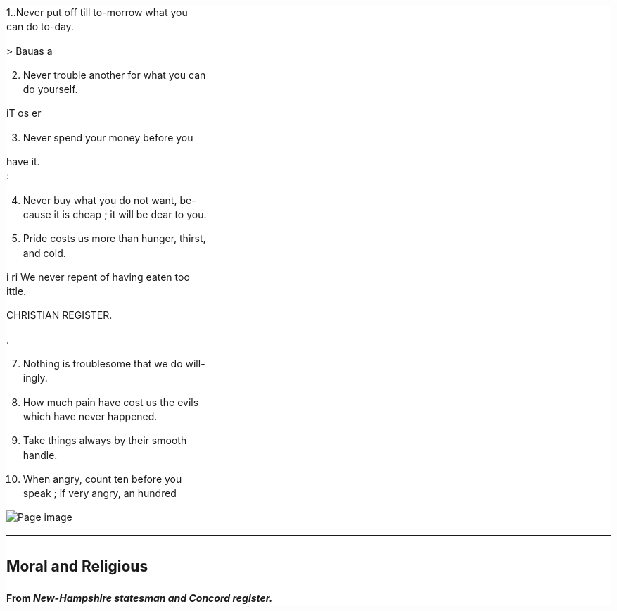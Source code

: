 1..Never put off till to-morrow what you  
can do to-day.  
  
&gt; Bauas a  
  
2. Never trouble another for what you can  
do yourself.  
  
iT os er  
  
3. Never spend your money before you  
  
have it.  
:  
  
4. Never buy what you do not want, be-  
cause it is cheap ; it will be dear to you.  
  
5. Pride costs us more than hunger, thirst,  
and cold.  
  
i ri We never repent of having eaten too  
ittle.  
  
CHRISTIAN REGISTER.  
  
.  
  
  
  
  
  
  
  
  
  
  
  
  
  
  
  
7. Nothing is troublesome that we do will-  
ingly.  
  
8. How much pain have cost us the evils  
which have never happened.  
  
9. Take things always by their smooth  
handle.  
  
10. When angry, count ten before you  
speak ; if very angry, an hundred
</td><td style="width: 50%; max-height: 75%; margin: auto; display: block;">
<img alt="Page image" src="https://iiif.archive.org/image/iiif/2/sim_unitarian-register-and-the-universalist-leader_1830-05-22_9_21%2Fsim_unitarian-register-and-the-universalist-leader_1830-05-22_9_21_jp2.zip%2Fsim_unitarian-register-and-the-universalist-leader_1830-05-22_9_21_jp2%2Fsim_unitarian-register-and-the-universalist-leader_1830-05-22_9_21_0003.jp2/pct:41.59551760939168,5.648073836276083,40.7017075773746,89.64686998394863/,600/0/default.jpg"/>
</td>
</tr></table>

---

## Moral and Religious

#### From _New-Hampshire statesman and Concord register._
